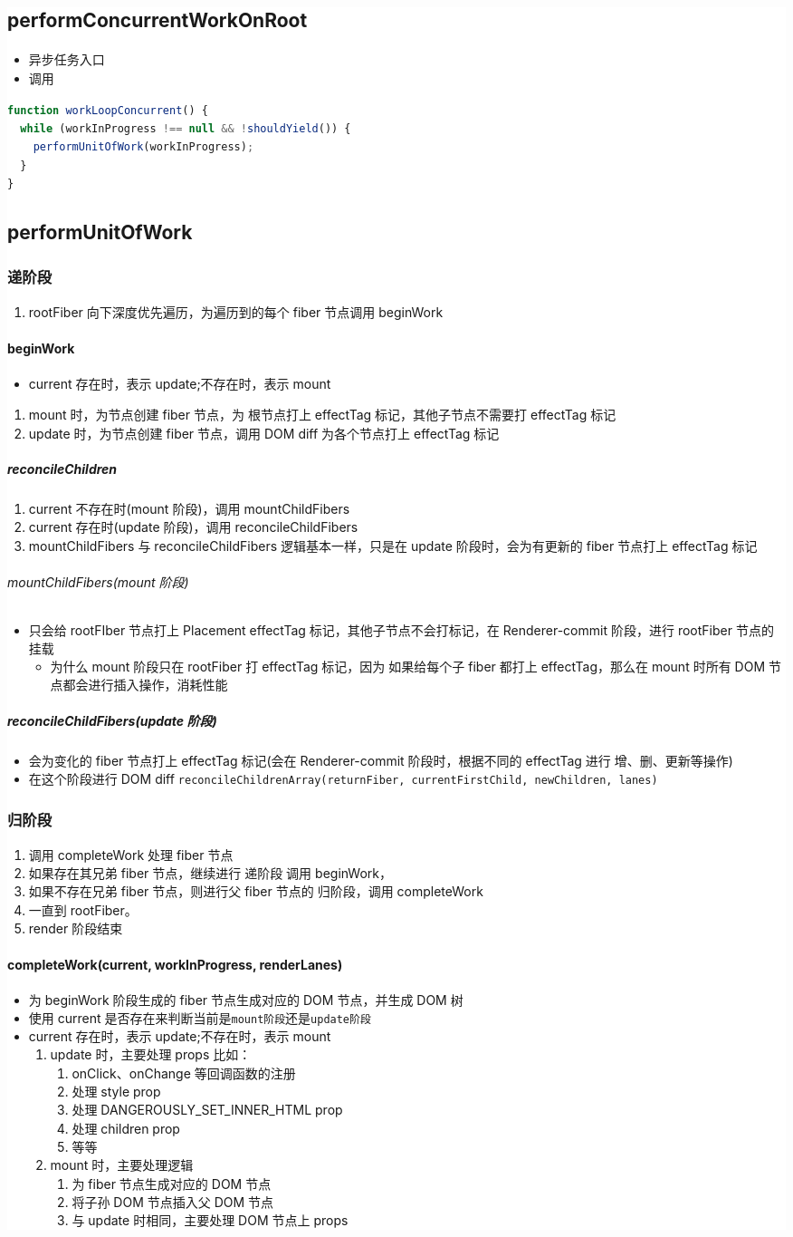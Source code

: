 ## performConcurrentWorkOnRoot

- 异步任务入口
- 调用

```js
function workLoopConcurrent() {
  while (workInProgress !== null && !shouldYield()) {
    performUnitOfWork(workInProgress);
  }
}
```

## performUnitOfWork

### 递阶段

1. rootFiber 向下深度优先遍历，为遍历到的每个 fiber 节点调用 beginWork

#### beginWork

- current 存在时，表示 update;不存在时，表示 mount

1. mount 时，为节点创建 fiber 节点，为 根节点打上 effectTag 标记，其他子节点不需要打 effectTag 标记
2. update 时，为节点创建 fiber 节点，调用 DOM diff 为各个节点打上 effectTag 标记

##### reconcileChildren

1. current 不存在时(mount 阶段)，调用 mountChildFibers
2. current 存在时(update 阶段)，调用 reconcileChildFibers
3. mountChildFibers 与 reconcileChildFibers 逻辑基本一样，只是在 update 阶段时，会为有更新的 fiber 节点打上 effectTag 标记

###### mountChildFibers(mount 阶段)

- 只会给 rootFIber 节点打上 Placement effectTag 标记，其他子节点不会打标记，在 Renderer-commit 阶段，进行 rootFiber 节点的挂载
  - 为什么 mount 阶段只在 rootFiber 打 effectTag 标记，因为 如果给每个子 fiber 都打上 effectTag，那么在 mount 时所有 DOM 节点都会进行插入操作，消耗性能

##### reconcileChildFibers(update 阶段)

- 会为变化的 fiber 节点打上 effectTag 标记(会在 Renderer-commit 阶段时，根据不同的 effectTag 进行 增、删、更新等操作)
- 在这个阶段进行 DOM diff `reconcileChildrenArray(returnFiber, currentFirstChild, newChildren, lanes)`

### 归阶段

1. 调用 completeWork 处理 fiber 节点
2. 如果存在其兄弟 fiber 节点，继续进行 递阶段 调用 beginWork，
3. 如果不存在兄弟 fiber 节点，则进行父 fiber 节点的 归阶段，调用 completeWork
4. 一直到 rootFiber。
5. render 阶段结束

#### completeWork(current, workInProgress, renderLanes)

- 为 beginWork 阶段生成的 fiber 节点生成对应的 DOM 节点，并生成 DOM 树
- 使用 current 是否存在来判断当前是`mount阶段`还是`update阶段`
- current 存在时，表示 update;不存在时，表示 mount
  1.  update 时，主要处理 props 比如：
      1. onClick、onChange 等回调函数的注册
      2. 处理 style prop
      3. 处理 DANGEROUSLY_SET_INNER_HTML prop
      4. 处理 children prop
      5. 等等
  2.  mount 时，主要处理逻辑
      1. 为 fiber 节点生成对应的 DOM 节点
      2. 将子孙 DOM 节点插入父 DOM 节点
      3. 与 update 时相同，主要处理 DOM 节点上 props
